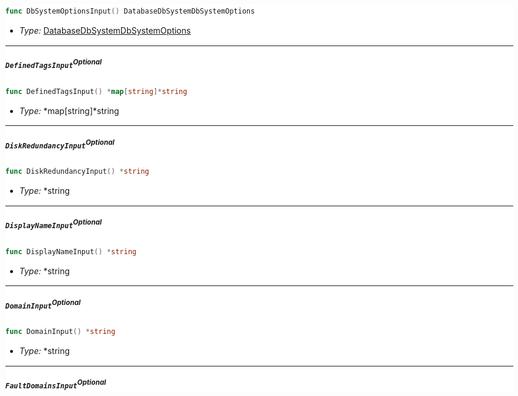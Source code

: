 ```go
func DbSystemOptionsInput() DatabaseDbSystemDbSystemOptions
```

- *Type:* <a href="#rhizo-co-terraform-provider-oci.databaseDbSystem.DatabaseDbSystemDbSystemOptions">DatabaseDbSystemDbSystemOptions</a>

---

##### `DefinedTagsInput`<sup>Optional</sup> <a name="DefinedTagsInput" id="rhizo-co-terraform-provider-oci.databaseDbSystem.DatabaseDbSystem.property.definedTagsInput"></a>

```go
func DefinedTagsInput() *map[string]*string
```

- *Type:* *map[string]*string

---

##### `DiskRedundancyInput`<sup>Optional</sup> <a name="DiskRedundancyInput" id="rhizo-co-terraform-provider-oci.databaseDbSystem.DatabaseDbSystem.property.diskRedundancyInput"></a>

```go
func DiskRedundancyInput() *string
```

- *Type:* *string

---

##### `DisplayNameInput`<sup>Optional</sup> <a name="DisplayNameInput" id="rhizo-co-terraform-provider-oci.databaseDbSystem.DatabaseDbSystem.property.displayNameInput"></a>

```go
func DisplayNameInput() *string
```

- *Type:* *string

---

##### `DomainInput`<sup>Optional</sup> <a name="DomainInput" id="rhizo-co-terraform-provider-oci.databaseDbSystem.DatabaseDbSystem.property.domainInput"></a>

```go
func DomainInput() *string
```

- *Type:* *string

---

##### `FaultDomainsInput`<sup>Optional</sup> <a name="FaultDomainsInput" id="rhizo-co-terraform-provider-oci.databaseDbSystem.DatabaseDbSystem.property.faultDomainsInput"></a>
